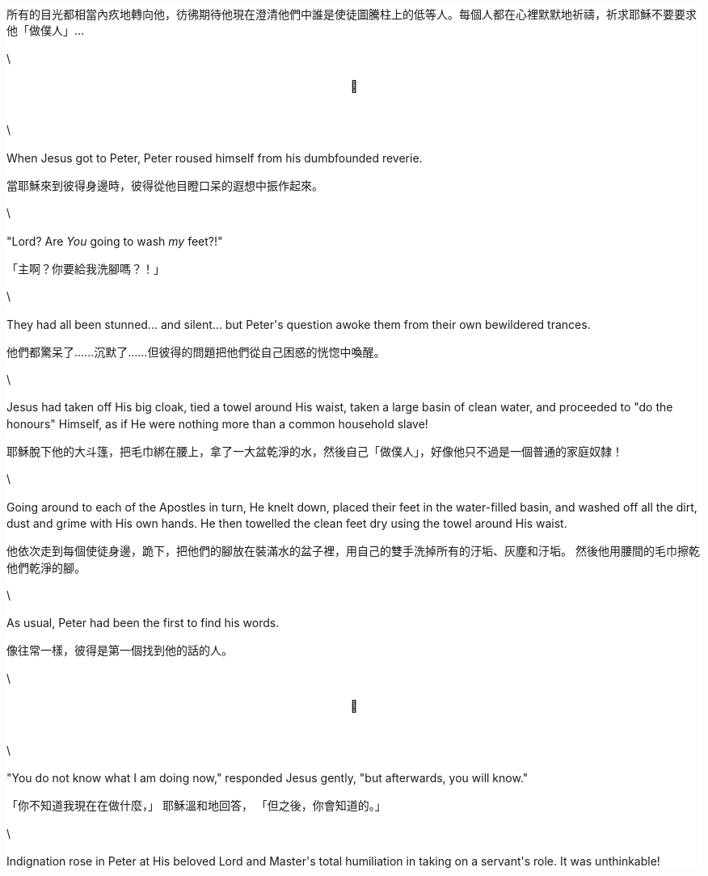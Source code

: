 所有的目光都相當內疚地轉向他，彷彿期待他現在澄清他們中誰是使徒圖騰柱上的低等人。每個人都在心裡默默地祈禱，祈求耶穌不要要求他「做僕人」…

\

<center>💠</center>

\
\

When Jesus got to Peter, Peter roused himself from his dumbfounded reverie. 

當耶穌來到彼得身邊時，彼得從他目瞪口呆的遐想中振作起來。

\

"Lord? Are _You_ going to wash _my_ feet?!"

「主啊？你要給我洗腳嗎？！」

\

They had all been stunned... and silent... but Peter's question awoke them from their own bewildered trances. 

他們都驚呆了......沉默了......但彼得的問題把他們從自己困惑的恍惚中喚醒。

\

Jesus had taken off His big cloak, tied a towel around His waist, taken a large basin of clean water, and proceeded to "do the honours" Himself, as if He were nothing more than a common household slave!

耶穌脫下他的大斗篷，把毛巾綁在腰上，拿了一大盆乾淨的水，然後自己「做僕人」，好像他只不過是一個普通的家庭奴隸！

\

Going around to each of the Apostles in turn, He knelt down, placed their feet in the water-filled basin, and washed off all the dirt, dust and grime with His own hands. He then towelled the clean feet dry using the towel around His waist. 

他依次走到每個使徒身邊，跪下，把他們的腳放在裝滿水的盆子裡，用自己的雙手洗掉所有的汙垢、灰塵和汙垢。 然後他用腰間的毛巾擦乾他們乾淨的腳。

\

As usual, Peter had been the first to find his words. 

像往常一樣，彼得是第一個找到他的話的人。

\

<center>💠</center>

\
\

"You do not know what I am doing now," responded Jesus gently, "but afterwards, you will know."

「你不知道我現在在做什麼，」 耶穌溫和地回答， 「但之後，你會知道的。」

\

Indignation rose in Peter at His beloved Lord and Master's total humiliation in taking on a servant's role. It was unthinkable!
